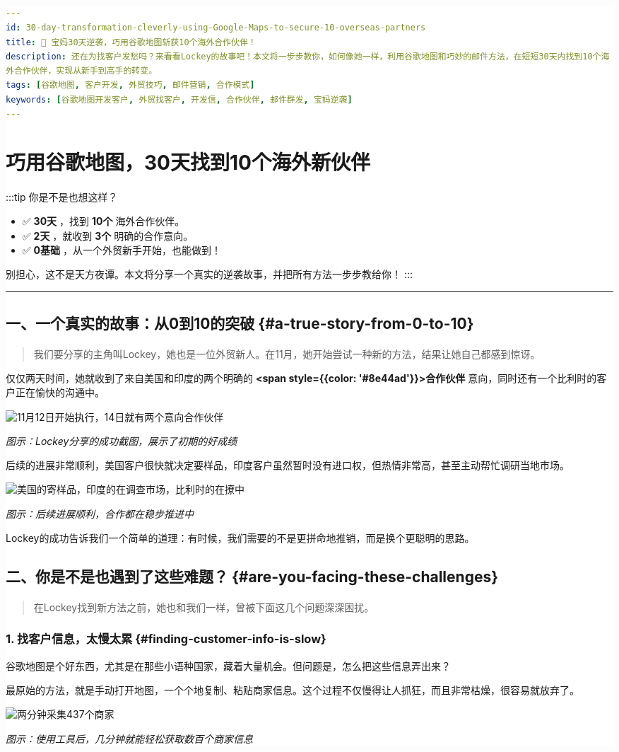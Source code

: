 ```yaml
---
id: 30-day-transformation-cleverly-using-Google-Maps-to-secure-10-overseas-partners
title: 🚀 宝妈30天逆袭，巧用谷歌地图斩获10个海外合作伙伴！
description: 还在为找客户发愁吗？来看看Lockey的故事吧！本文将一步步教你，如何像她一样，利用谷歌地图和巧妙的邮件方法，在短短30天内找到10个海外合作伙伴，实现从新手到高手的转变。
tags: [谷歌地图, 客户开发, 外贸技巧, 邮件营销, 合作模式]
keywords: [谷歌地图开发客户, 外贸找客户, 开发信, 合作伙伴, 邮件群发, 宝妈逆袭]
---
```


# 巧用谷歌地图，30天找到10个海外新伙伴

:::tip 你是不是也想这样？
- ✅ **30天** ，找到 **10个** 海外合作伙伴。
- ✅ **2天** ，就收到 **3个** 明确的合作意向。
- ✅ **0基础** ，从一个外贸新手开始，也能做到！

别担心，这不是天方夜谭。本文将分享一个真实的逆袭故事，并把所有方法一步步教给你！
:::

---

## 一、一个真实的故事：从0到10的突破 {#a-true-story-from-0-to-10}

> 我们要分享的主角叫Lockey，她也是一位外贸新人。在11月，她开始尝试一种新的方法，结果让她自己都感到惊讶。

仅仅两天时间，她就收到了来自美国和印度的两个明确的 **<span style={{color: '#8e44ad'}}>合作伙伴</span>** 意向，同时还有一个比利时的客户正在愉快的沟通中。

![11月12日开始执行，14日就有两个意向合作伙伴](https://cos.files.maozhishi.com/data/web/web-files/img/20241231172138.png)

_图示：Lockey分享的成功截图，展示了初期的好成绩_

后续的进展非常顺利，美国客户很快就决定要样品，印度客户虽然暂时没有进口权，但热情非常高，甚至主动帮忙调研当地市场。

![美国的寄样品，印度的在调查市场，比利时的在撩中](https://cos.files.maozhishi.com/data/web/web-files/img/20241231171641.png)

_图示：后续进展顺利，合作都在稳步推进中_

Lockey的成功告诉我们一个简单的道理：有时候，我们需要的不是更拼命地推销，而是换个更聪明的思路。

## 二、你是不是也遇到了这些难题？ {#are-you-facing-these-challenges}

> 在Lockey找到新方法之前，她也和我们一样，曾被下面这几个问题深深困扰。

### 1. 找客户信息，太慢太累 {#finding-customer-info-is-slow}
谷歌地图是个好东西，尤其是在那些小语种国家，藏着大量机会。但问题是，怎么把这些信息弄出来？

最原始的方法，就是手动打开地图，一个个地复制、粘贴商家信息。这个过程不仅慢得让人抓狂，而且非常枯燥，很容易就放弃了。

![两分钟采集437个商家](https://cos.files.maozhishi.com/data/web/web-files/img/20241231231355.png)

_图示：使用工具后，几分钟就能轻松获取数百个商家信息_
